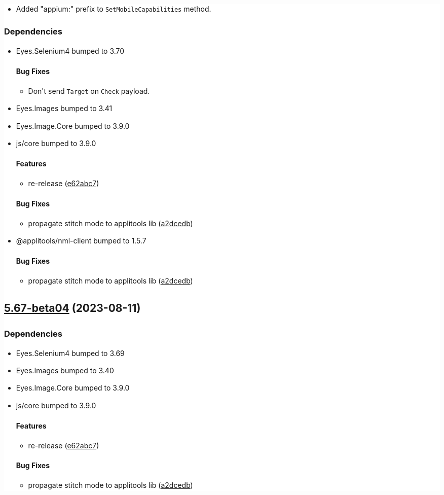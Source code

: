 * Added "appium:" prefix to `SetMobileCapabilities` method.

### Dependencies

* Eyes.Selenium4 bumped to 3.70

  #### Bug Fixes

  * Don't send `Target` on `Check` payload.

* Eyes.Images bumped to 3.41

* Eyes.Image.Core bumped to 3.9.0

* js/core bumped to 3.9.0

  #### Features

  * re-release ([e62abc7](https://github.com/applitools/eyes.sdk.javascript1/commit/e62abc7e74ea0e193eb7770036ae7f97bd11188a))

  #### Bug Fixes

  * propagate stitch mode to applitools lib ([a2dcedb](https://github.com/applitools/eyes.sdk.javascript1/commit/a2dcedb4bc6b999c137ed2aab43e0a463aa90169))

* @applitools/nml-client bumped to 1.5.7
  #### Bug Fixes

  * propagate stitch mode to applitools lib ([a2dcedb](https://github.com/applitools/eyes.sdk.javascript1/commit/a2dcedb4bc6b999c137ed2aab43e0a463aa90169))


## [5.67-beta04](https://github.com/applitools/eyes.sdk.javascript1/compare/dotnet/appium2@5.66-beta04...dotnet/appium2@5.67-beta04) (2023-08-11)

### Dependencies

* Eyes.Selenium4 bumped to 3.69

* Eyes.Images bumped to 3.40

* Eyes.Image.Core bumped to 3.9.0

* js/core bumped to 3.9.0

  #### Features

  * re-release ([e62abc7](https://github.com/applitools/eyes.sdk.javascript1/commit/e62abc7e74ea0e193eb7770036ae7f97bd11188a))

  #### Bug Fixes

  * propagate stitch mode to applitools lib ([a2dcedb](https://github.com/applitools/eyes.sdk.javascript1/commit/a2dcedb4bc6b999c137ed2aab43e0a463aa90169))
